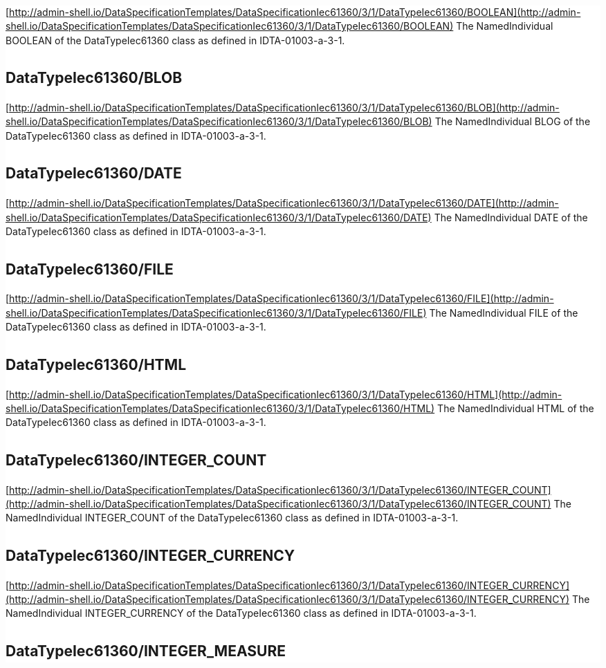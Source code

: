 
 [http://admin-shell.io/DataSpecificationTemplates/DataSpecificationIec61360/3/1/DataTypeIec61360/BOOLEAN](http://admin-shell.io/DataSpecificationTemplates/DataSpecificationIec61360/3/1/DataTypeIec61360/BOOLEAN) The NamedIndividual BOOLEAN of the DataTypeIec61360 class as defined in IDTA-01003-a-3-1.

## DataTypeIec61360/BLOB


 [http://admin-shell.io/DataSpecificationTemplates/DataSpecificationIec61360/3/1/DataTypeIec61360/BLOB](http://admin-shell.io/DataSpecificationTemplates/DataSpecificationIec61360/3/1/DataTypeIec61360/BLOB) The NamedIndividual BLOG of the DataTypeIec61360 class as defined in IDTA-01003-a-3-1.
 
## DataTypeIec61360/DATE


 [http://admin-shell.io/DataSpecificationTemplates/DataSpecificationIec61360/3/1/DataTypeIec61360/DATE](http://admin-shell.io/DataSpecificationTemplates/DataSpecificationIec61360/3/1/DataTypeIec61360/DATE) The NamedIndividual DATE of the DataTypeIec61360 class as defined in IDTA-01003-a-3-1.

## DataTypeIec61360/FILE


 [http://admin-shell.io/DataSpecificationTemplates/DataSpecificationIec61360/3/1/DataTypeIec61360/FILE](http://admin-shell.io/DataSpecificationTemplates/DataSpecificationIec61360/3/1/DataTypeIec61360/FILE) The NamedIndividual FILE of the DataTypeIec61360 class as defined in IDTA-01003-a-3-1.

## DataTypeIec61360/HTML


 [http://admin-shell.io/DataSpecificationTemplates/DataSpecificationIec61360/3/1/DataTypeIec61360/HTML](http://admin-shell.io/DataSpecificationTemplates/DataSpecificationIec61360/3/1/DataTypeIec61360/HTML) The NamedIndividual HTML of the DataTypeIec61360 class as defined in IDTA-01003-a-3-1.


## DataTypeIec61360/INTEGER_COUNT


 [http://admin-shell.io/DataSpecificationTemplates/DataSpecificationIec61360/3/1/DataTypeIec61360/INTEGER_COUNT](http://admin-shell.io/DataSpecificationTemplates/DataSpecificationIec61360/3/1/DataTypeIec61360/INTEGER_COUNT) The NamedIndividual INTEGER_COUNT of the DataTypeIec61360 class as defined in IDTA-01003-a-3-1.


## DataTypeIec61360/INTEGER_CURRENCY


 [http://admin-shell.io/DataSpecificationTemplates/DataSpecificationIec61360/3/1/DataTypeIec61360/INTEGER_CURRENCY](http://admin-shell.io/DataSpecificationTemplates/DataSpecificationIec61360/3/1/DataTypeIec61360/INTEGER_CURRENCY) The NamedIndividual INTEGER_CURRENCY of the DataTypeIec61360 class as defined in IDTA-01003-a-3-1.

## DataTypeIec61360/INTEGER_MEASURE
